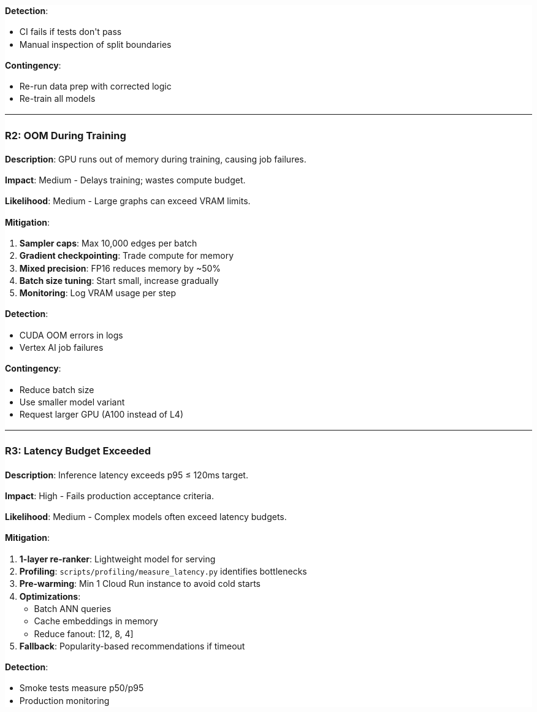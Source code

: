 **Detection**:
- CI fails if tests don't pass
- Manual inspection of split boundaries

**Contingency**:
- Re-run data prep with corrected logic
- Re-train all models

---

### R2: OOM During Training

**Description**: GPU runs out of memory during training, causing job failures.

**Impact**: Medium - Delays training; wastes compute budget.

**Likelihood**: Medium - Large graphs can exceed VRAM limits.

**Mitigation**:
1. **Sampler caps**: Max 10,000 edges per batch
2. **Gradient checkpointing**: Trade compute for memory
3. **Mixed precision**: FP16 reduces memory by ~50%
4. **Batch size tuning**: Start small, increase gradually
5. **Monitoring**: Log VRAM usage per step

**Detection**:
- CUDA OOM errors in logs
- Vertex AI job failures

**Contingency**:
- Reduce batch size
- Use smaller model variant
- Request larger GPU (A100 instead of L4)

---

### R3: Latency Budget Exceeded

**Description**: Inference latency exceeds p95 ≤ 120ms target.

**Impact**: High - Fails production acceptance criteria.

**Likelihood**: Medium - Complex models often exceed latency budgets.

**Mitigation**:
1. **1-layer re-ranker**: Lightweight model for serving
2. **Profiling**: `scripts/profiling/measure_latency.py` identifies bottlenecks
3. **Pre-warming**: Min 1 Cloud Run instance to avoid cold starts
4. **Optimizations**:
   - Batch ANN queries
   - Cache embeddings in memory
   - Reduce fanout: [12, 8, 4]
5. **Fallback**: Popularity-based recommendations if timeout

**Detection**:
- Smoke tests measure p50/p95
- Production monitoring
